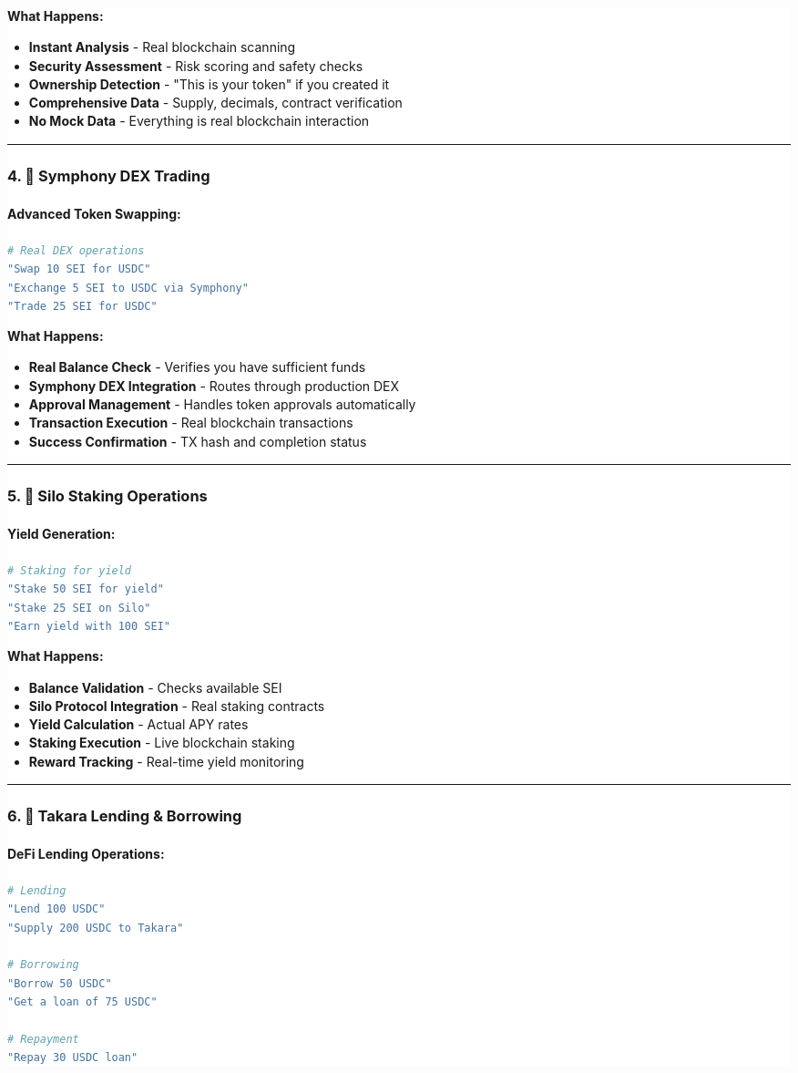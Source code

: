 **What Happens:**
- **Instant Analysis** - Real blockchain scanning
- **Security Assessment** - Risk scoring and safety checks
- **Ownership Detection** - "This is your token" if you created it
- **Comprehensive Data** - Supply, decimals, contract verification
- **No Mock Data** - Everything is real blockchain interaction

---

### **4. 🚀 Symphony DEX Trading**

#### **Advanced Token Swapping:**

```bash
# Real DEX operations
"Swap 10 SEI for USDC"
"Exchange 5 SEI to USDC via Symphony"
"Trade 25 SEI for USDC"
```

**What Happens:**
- **Real Balance Check** - Verifies you have sufficient funds
- **Symphony DEX Integration** - Routes through production DEX
- **Approval Management** - Handles token approvals automatically
- **Transaction Execution** - Real blockchain transactions
- **Success Confirmation** - TX hash and completion status

---

### **5. 🥩 Silo Staking Operations**

#### **Yield Generation:**

```bash
# Staking for yield
"Stake 50 SEI for yield"
"Stake 25 SEI on Silo"
"Earn yield with 100 SEI"
```

**What Happens:**
- **Balance Validation** - Checks available SEI
- **Silo Protocol Integration** - Real staking contracts
- **Yield Calculation** - Actual APY rates
- **Staking Execution** - Live blockchain staking
- **Reward Tracking** - Real-time yield monitoring

---

### **6. 🏦 Takara Lending & Borrowing**

#### **DeFi Lending Operations:**

```bash
# Lending
"Lend 100 USDC"
"Supply 200 USDC to Takara"

# Borrowing  
"Borrow 50 USDC"
"Get a loan of 75 USDC"

# Repayment
"Repay 30 USDC loan"
```
